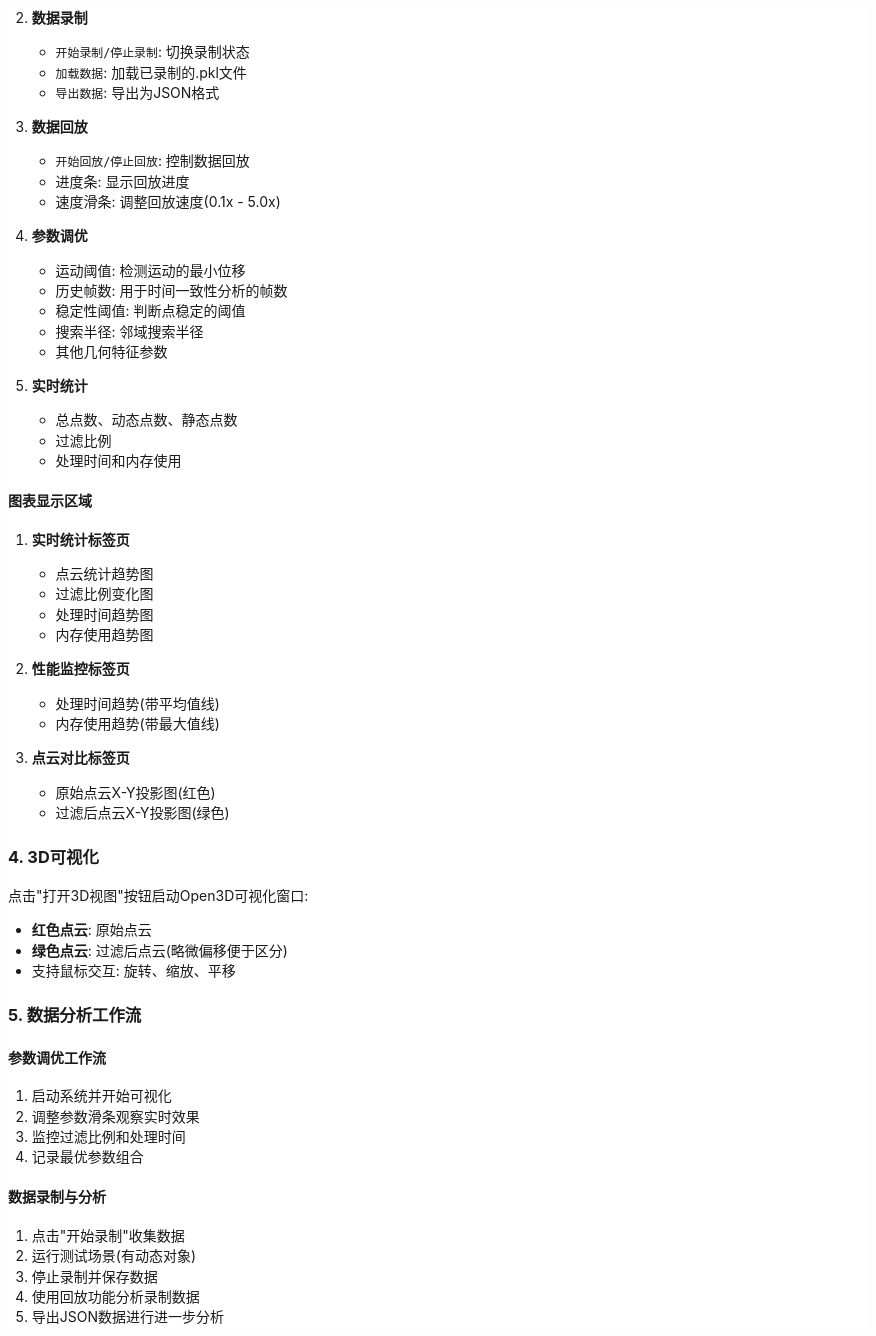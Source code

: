 2. **数据录制**
   - `开始录制/停止录制`: 切换录制状态
   - `加载数据`: 加载已录制的.pkl文件
   - `导出数据`: 导出为JSON格式

3. **数据回放**
   - `开始回放/停止回放`: 控制数据回放
   - 进度条: 显示回放进度
   - 速度滑条: 调整回放速度(0.1x - 5.0x)

4. **参数调优**
   - 运动阈值: 检测运动的最小位移
   - 历史帧数: 用于时间一致性分析的帧数
   - 稳定性阈值: 判断点稳定的阈值
   - 搜索半径: 邻域搜索半径
   - 其他几何特征参数

5. **实时统计**
   - 总点数、动态点数、静态点数
   - 过滤比例
   - 处理时间和内存使用

#### 图表显示区域

1. **实时统计标签页**
   - 点云统计趋势图
   - 过滤比例变化图
   - 处理时间趋势图
   - 内存使用趋势图

2. **性能监控标签页**
   - 处理时间趋势(带平均值线)
   - 内存使用趋势(带最大值线)

3. **点云对比标签页**
   - 原始点云X-Y投影图(红色)
   - 过滤后点云X-Y投影图(绿色)

### 4. 3D可视化

点击"打开3D视图"按钮启动Open3D可视化窗口:

- **红色点云**: 原始点云
- **绿色点云**: 过滤后点云(略微偏移便于区分)
- 支持鼠标交互: 旋转、缩放、平移

### 5. 数据分析工作流

#### 参数调优工作流
1. 启动系统并开始可视化
2. 调整参数滑条观察实时效果
3. 监控过滤比例和处理时间
4. 记录最优参数组合

#### 数据录制与分析
1. 点击"开始录制"收集数据
2. 运行测试场景(有动态对象)
3. 停止录制并保存数据
4. 使用回放功能分析录制数据
5. 导出JSON数据进行进一步分析
